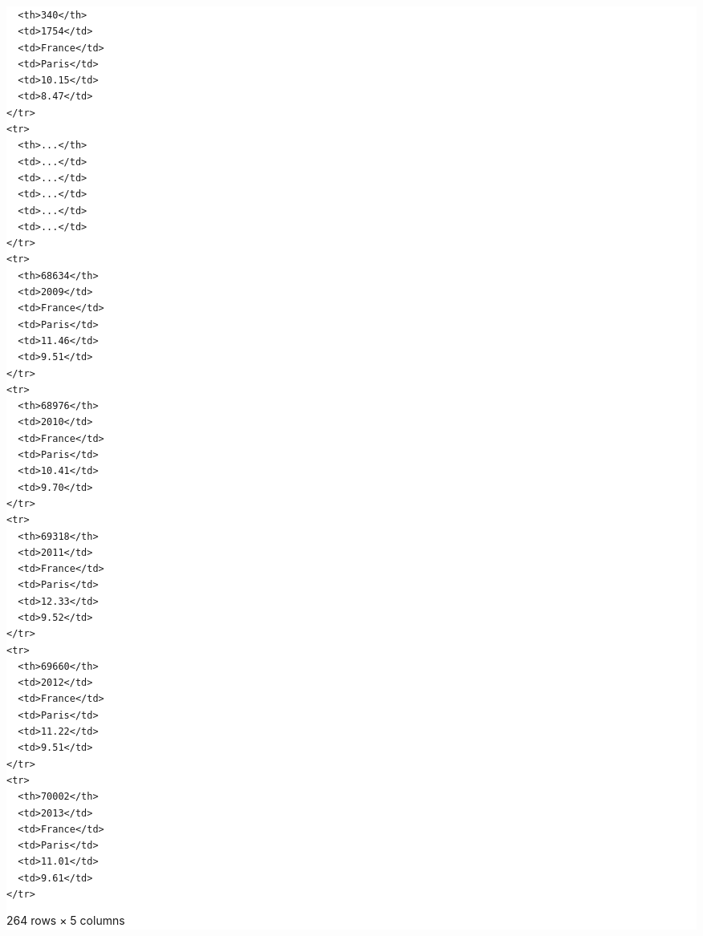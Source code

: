       <th>340</th>
      <td>1754</td>
      <td>France</td>
      <td>Paris</td>
      <td>10.15</td>
      <td>8.47</td>
    </tr>
    <tr>
      <th>...</th>
      <td>...</td>
      <td>...</td>
      <td>...</td>
      <td>...</td>
      <td>...</td>
    </tr>
    <tr>
      <th>68634</th>
      <td>2009</td>
      <td>France</td>
      <td>Paris</td>
      <td>11.46</td>
      <td>9.51</td>
    </tr>
    <tr>
      <th>68976</th>
      <td>2010</td>
      <td>France</td>
      <td>Paris</td>
      <td>10.41</td>
      <td>9.70</td>
    </tr>
    <tr>
      <th>69318</th>
      <td>2011</td>
      <td>France</td>
      <td>Paris</td>
      <td>12.33</td>
      <td>9.52</td>
    </tr>
    <tr>
      <th>69660</th>
      <td>2012</td>
      <td>France</td>
      <td>Paris</td>
      <td>11.22</td>
      <td>9.51</td>
    </tr>
    <tr>
      <th>70002</th>
      <td>2013</td>
      <td>France</td>
      <td>Paris</td>
      <td>11.01</td>
      <td>9.61</td>
    </tr>
  </tbody>
</table>
<p>264 rows × 5 columns</p>
</div>
